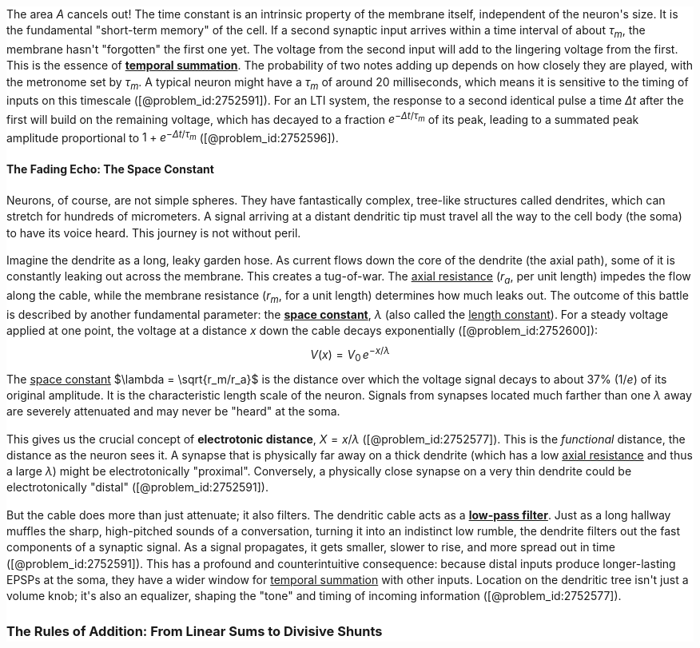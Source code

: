 The area $A$ cancels out! The time constant is an intrinsic property of the membrane itself, independent of the neuron's size. It is the fundamental "short-term memory" of the cell. If a second synaptic input arrives within a time interval of about $\tau_m$, the membrane hasn't "forgotten" the first one yet. The voltage from the second input will add to the lingering voltage from the first. This is the essence of **[temporal summation](@article_id:147652)**. The probability of two notes adding up depends on how closely they are played, with the metronome set by $\tau_m$. A typical neuron might have a $\tau_m$ of around 20 milliseconds, which means it is sensitive to the timing of inputs on this timescale ([@problem_id:2752591]). For an LTI system, the response to a second identical pulse a time $\Delta t$ after the first will build on the remaining voltage, which has decayed to a fraction $e^{-\Delta t/\tau_m}$ of its peak, leading to a summated peak amplitude proportional to $1 + e^{-\Delta t/\tau_m}$ ([@problem_id:2752596]).

#### The Fading Echo: The Space Constant

Neurons, of course, are not simple spheres. They have fantastically complex, tree-like structures called dendrites, which can stretch for hundreds of micrometers. A signal arriving at a distant dendritic tip must travel all the way to the cell body (the soma) to have its voice heard. This journey is not without peril.

Imagine the dendrite as a long, leaky garden hose. As current flows down the core of the dendrite (the axial path), some of it is constantly leaking out across the membrane. This creates a tug-of-war. The [axial resistance](@article_id:177162) ($r_a$, per unit length) impedes the flow along the cable, while the membrane resistance ($r_m$, for a unit length) determines how much leaks out. The outcome of this battle is described by another fundamental parameter: the **[space constant](@article_id:192997)**, $\lambda$ (also called the [length constant](@article_id:152518)). For a steady voltage applied at one point, the voltage at a distance $x$ down the cable decays exponentially ([@problem_id:2752600]):
$$
V(x) = V_0 \, e^{-x/\lambda}
$$
The [space constant](@article_id:192997) $\lambda = \sqrt{r_m/r_a}$ is the distance over which the voltage signal decays to about 37% ($1/e$) of its original amplitude. It is the characteristic length scale of the neuron. Signals from synapses located much farther than one $\lambda$ away are severely attenuated and may never be "heard" at the soma.

This gives us the crucial concept of **electrotonic distance**, $X = x/\lambda$ ([@problem_id:2752577]). This is the *functional* distance, the distance as the neuron sees it. A synapse that is physically far away on a thick dendrite (which has a low [axial resistance](@article_id:177162) and thus a large $\lambda$) might be electrotonically "proximal". Conversely, a physically close synapse on a very thin dendrite could be electrotonically "distal" ([@problem_id:2752591]).

But the cable does more than just attenuate; it also filters. The dendritic cable acts as a **[low-pass filter](@article_id:144706)**. Just as a long hallway muffles the sharp, high-pitched sounds of a conversation, turning it into an indistinct low rumble, the dendrite filters out the fast components of a synaptic signal. As a signal propagates, it gets smaller, slower to rise, and more spread out in time ([@problem_id:2752591]). This has a profound and counterintuitive consequence: because distal inputs produce longer-lasting EPSPs at the soma, they have a wider window for [temporal summation](@article_id:147652) with other inputs. Location on the dendritic tree isn't just a volume knob; it's also an equalizer, shaping the "tone" and timing of incoming information ([@problem_id:2752577]).

### The Rules of Addition: From Linear Sums to Divisive Shunts
